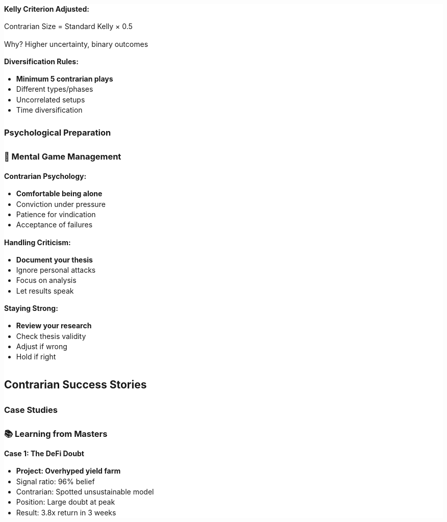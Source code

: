 <p><strong>Kelly Criterion Adjusted:</strong></p>
<p>Contrarian Size = Standard Kelly × 0.5</p>

<p>Why? Higher uncertainty, binary outcomes</p>

<p><strong>Diversification Rules:</strong></p>
<ul>
<li><strong>Minimum 5 contrarian plays</strong></li>
<li>Different types/phases</li>
<li>Uncorrelated setups</li>
<li>Time diversification</li>
</ul>
</div>

### Psychological Preparation

<div class="arena-card">

<h3>🧠 Mental Game Management</h3>
<p><strong>Contrarian Psychology:</strong></p>
<ul>
<li><strong>Comfortable being alone</strong></li>
<li>Conviction under pressure</li>
<li>Patience for vindication</li>
<li>Acceptance of failures</li>
</ul>

<p><strong>Handling Criticism:</strong></p>
<ul>
<li><strong>Document your thesis</strong></li>
<li>Ignore personal attacks</li>
<li>Focus on analysis</li>
<li>Let results speak</li>
</ul>

<p><strong>Staying Strong:</strong></p>
<ul>
<li><strong>Review your research</strong></li>
<li>Check thesis validity</li>
<li>Adjust if wrong</li>
<li>Hold if right</li>
</ul>
</div>

## Contrarian Success Stories

### Case Studies

<div class="arena-card">

<h3>📚 Learning from Masters</h3>
<p><strong>Case 1: The DeFi Doubt</strong></p>
<ul>
<li><strong>Project: Overhyped yield farm</strong></li>
<li>Signal ratio: 96% belief</li>
<li>Contrarian: Spotted unsustainable model</li>
<li>Position: Large doubt at peak</li>
<li>Result: 3.8x return in 3 weeks</li>
</ul>
